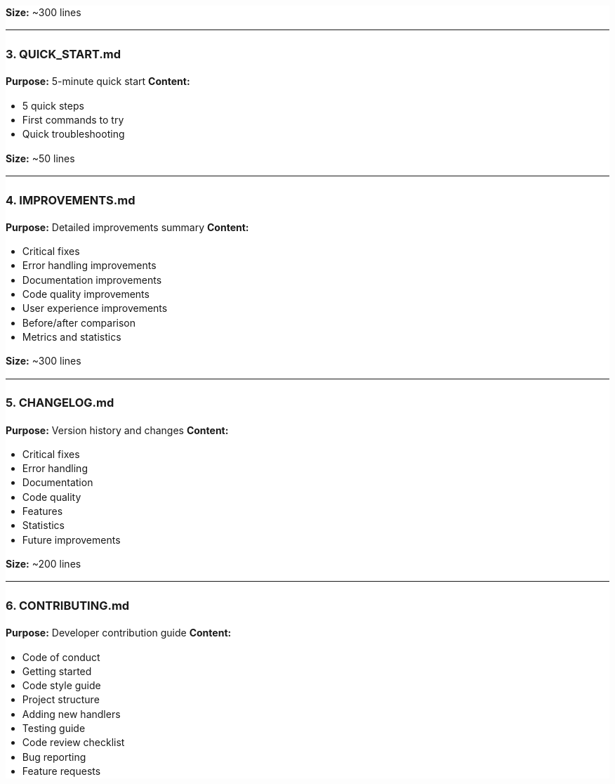 **Size:** ~300 lines

---

### 3. QUICK_START.md
**Purpose:** 5-minute quick start
**Content:**
- 5 quick steps
- First commands to try
- Quick troubleshooting

**Size:** ~50 lines

---

### 4. IMPROVEMENTS.md
**Purpose:** Detailed improvements summary
**Content:**
- Critical fixes
- Error handling improvements
- Documentation improvements
- Code quality improvements
- User experience improvements
- Before/after comparison
- Metrics and statistics

**Size:** ~300 lines

---

### 5. CHANGELOG.md
**Purpose:** Version history and changes
**Content:**
- Critical fixes
- Error handling
- Documentation
- Code quality
- Features
- Statistics
- Future improvements

**Size:** ~200 lines

---

### 6. CONTRIBUTING.md
**Purpose:** Developer contribution guide
**Content:**
- Code of conduct
- Getting started
- Code style guide
- Project structure
- Adding new handlers
- Testing guide
- Code review checklist
- Bug reporting
- Feature requests
